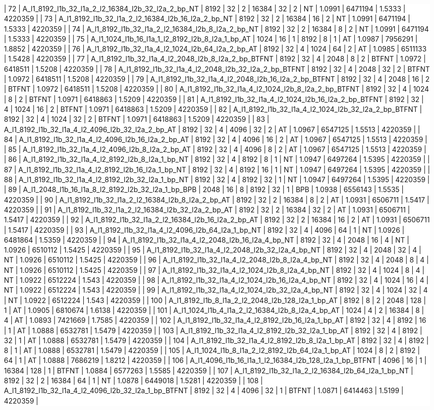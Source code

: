 | 72 | A_l1_8192_l1b_32_l1a_2_l2_16384_l2b_32_l2a_2_bp_NT | 8192 | 32 | 2 | 16384 | 32 | 2 | NT | 1.0991 | 6471194 | 1.5333 | 4220359 |
| 73 | A_l1_8192_l1b_32_l1a_2_l2_16384_l2b_16_l2a_2_bp_NT | 8192 | 32 | 2 | 16384 | 16 | 2 | NT | 1.0991 | 6471194 | 1.5333 | 4220359 |
| 74 | A_l1_8192_l1b_32_l1a_2_l2_16384_l2b_8_l2a_2_bp_NT | 8192 | 32 | 2 | 16384 | 8 | 2 | NT | 1.0991 | 6471194 | 1.5333 | 4220359 |
| 75 | A_l1_1024_l1b_16_l1a_1_l2_8192_l2b_8_l2a_1_bp_AT | 1024 | 16 | 1 | 8192 | 8 | 1 | AT | 1.0987 | 7956291 | 1.8852 | 4220359 |
| 76 | A_l1_8192_l1b_32_l1a_4_l2_1024_l2b_64_l2a_2_bp_AT | 8192 | 32 | 4 | 1024 | 64 | 2 | AT | 1.0985 | 6511133 | 1.5428 | 4220359 |
| 77 | A_l1_8192_l1b_32_l1a_4_l2_2048_l2b_8_l2a_2_bp_BTFNT | 8192 | 32 | 4 | 2048 | 8 | 2 | BTFNT | 1.0972 | 6418511 | 1.5208 | 4220359 |
| 78 | A_l1_8192_l1b_32_l1a_4_l2_2048_l2b_32_l2a_2_bp_BTFNT | 8192 | 32 | 4 | 2048 | 32 | 2 | BTFNT | 1.0972 | 6418511 | 1.5208 | 4220359 |
| 79 | A_l1_8192_l1b_32_l1a_4_l2_2048_l2b_16_l2a_2_bp_BTFNT | 8192 | 32 | 4 | 2048 | 16 | 2 | BTFNT | 1.0972 | 6418511 | 1.5208 | 4220359 |
| 80 | A_l1_8192_l1b_32_l1a_4_l2_1024_l2b_8_l2a_2_bp_BTFNT | 8192 | 32 | 4 | 1024 | 8 | 2 | BTFNT | 1.0971 | 6418863 | 1.5209 | 4220359 |
| 81 | A_l1_8192_l1b_32_l1a_4_l2_1024_l2b_16_l2a_2_bp_BTFNT | 8192 | 32 | 4 | 1024 | 16 | 2 | BTFNT | 1.0971 | 6418863 | 1.5209 | 4220359 |
| 82 | A_l1_8192_l1b_32_l1a_4_l2_1024_l2b_32_l2a_2_bp_BTFNT | 8192 | 32 | 4 | 1024 | 32 | 2 | BTFNT | 1.0971 | 6418863 | 1.5209 | 4220359 |
| 83 | A_l1_8192_l1b_32_l1a_4_l2_4096_l2b_32_l2a_2_bp_AT | 8192 | 32 | 4 | 4096 | 32 | 2 | AT | 1.0967 | 6547125 | 1.5513 | 4220359 |
| 84 | A_l1_8192_l1b_32_l1a_4_l2_4096_l2b_16_l2a_2_bp_AT | 8192 | 32 | 4 | 4096 | 16 | 2 | AT | 1.0967 | 6547125 | 1.5513 | 4220359 |
| 85 | A_l1_8192_l1b_32_l1a_4_l2_4096_l2b_8_l2a_2_bp_AT | 8192 | 32 | 4 | 4096 | 8 | 2 | AT | 1.0967 | 6547125 | 1.5513 | 4220359 |
| 86 | A_l1_8192_l1b_32_l1a_4_l2_8192_l2b_8_l2a_1_bp_NT | 8192 | 32 | 4 | 8192 | 8 | 1 | NT | 1.0947 | 6497264 | 1.5395 | 4220359 |
| 87 | A_l1_8192_l1b_32_l1a_4_l2_8192_l2b_16_l2a_1_bp_NT | 8192 | 32 | 4 | 8192 | 16 | 1 | NT | 1.0947 | 6497264 | 1.5395 | 4220359 |
| 88 | A_l1_8192_l1b_32_l1a_4_l2_8192_l2b_32_l2a_1_bp_NT | 8192 | 32 | 4 | 8192 | 32 | 1 | NT | 1.0947 | 6497264 | 1.5395 | 4220359 |
| 89 | A_l1_2048_l1b_16_l1a_8_l2_8192_l2b_32_l2a_1_bp_BPB | 2048 | 16 | 8 | 8192 | 32 | 1 | BPB | 1.0938 | 6556143 | 1.5535 | 4220359 |
| 90 | A_l1_8192_l1b_32_l1a_2_l2_16384_l2b_8_l2a_2_bp_AT | 8192 | 32 | 2 | 16384 | 8 | 2 | AT | 1.0931 | 6506711 | 1.5417 | 4220359 |
| 91 | A_l1_8192_l1b_32_l1a_2_l2_16384_l2b_32_l2a_2_bp_AT | 8192 | 32 | 2 | 16384 | 32 | 2 | AT | 1.0931 | 6506711 | 1.5417 | 4220359 |
| 92 | A_l1_8192_l1b_32_l1a_2_l2_16384_l2b_16_l2a_2_bp_AT | 8192 | 32 | 2 | 16384 | 16 | 2 | AT | 1.0931 | 6506711 | 1.5417 | 4220359 |
| 93 | A_l1_8192_l1b_32_l1a_4_l2_4096_l2b_64_l2a_1_bp_NT | 8192 | 32 | 4 | 4096 | 64 | 1 | NT | 1.0926 | 6481864 | 1.5359 | 4220359 |
| 94 | A_l1_8192_l1b_32_l1a_4_l2_2048_l2b_16_l2a_4_bp_NT | 8192 | 32 | 4 | 2048 | 16 | 4 | NT | 1.0926 | 6510112 | 1.5425 | 4220359 |
| 95 | A_l1_8192_l1b_32_l1a_4_l2_2048_l2b_32_l2a_4_bp_NT | 8192 | 32 | 4 | 2048 | 32 | 4 | NT | 1.0926 | 6510112 | 1.5425 | 4220359 |
| 96 | A_l1_8192_l1b_32_l1a_4_l2_2048_l2b_8_l2a_4_bp_NT | 8192 | 32 | 4 | 2048 | 8 | 4 | NT | 1.0926 | 6510112 | 1.5425 | 4220359 |
| 97 | A_l1_8192_l1b_32_l1a_4_l2_1024_l2b_8_l2a_4_bp_NT | 8192 | 32 | 4 | 1024 | 8 | 4 | NT | 1.0922 | 6512224 | 1.543 | 4220359 |
| 98 | A_l1_8192_l1b_32_l1a_4_l2_1024_l2b_16_l2a_4_bp_NT | 8192 | 32 | 4 | 1024 | 16 | 4 | NT | 1.0922 | 6512224 | 1.543 | 4220359 |
| 99 | A_l1_8192_l1b_32_l1a_4_l2_1024_l2b_32_l2a_4_bp_NT | 8192 | 32 | 4 | 1024 | 32 | 4 | NT | 1.0922 | 6512224 | 1.543 | 4220359 |
| 100 | A_l1_8192_l1b_8_l1a_2_l2_2048_l2b_128_l2a_1_bp_AT | 8192 | 8 | 2 | 2048 | 128 | 1 | AT | 1.0905 | 6810674 | 1.6138 | 4220359 |
| 101 | A_l1_1024_l1b_4_l1a_2_l2_16384_l2b_8_l2a_4_bp_AT | 1024 | 4 | 2 | 16384 | 8 | 4 | AT | 1.0893 | 7421669 | 1.7585 | 4220359 |
| 102 | A_l1_8192_l1b_32_l1a_4_l2_8192_l2b_16_l2a_1_bp_AT | 8192 | 32 | 4 | 8192 | 16 | 1 | AT | 1.0888 | 6532781 | 1.5479 | 4220359 |
| 103 | A_l1_8192_l1b_32_l1a_4_l2_8192_l2b_32_l2a_1_bp_AT | 8192 | 32 | 4 | 8192 | 32 | 1 | AT | 1.0888 | 6532781 | 1.5479 | 4220359 |
| 104 | A_l1_8192_l1b_32_l1a_4_l2_8192_l2b_8_l2a_1_bp_AT | 8192 | 32 | 4 | 8192 | 8 | 1 | AT | 1.0888 | 6532781 | 1.5479 | 4220359 |
| 105 | A_l1_1024_l1b_8_l1a_2_l2_8192_l2b_64_l2a_1_bp_AT | 1024 | 8 | 2 | 8192 | 64 | 1 | AT | 1.0888 | 7686219 | 1.8212 | 4220359 |
| 106 | A_l1_4096_l1b_16_l1a_1_l2_16384_l2b_128_l2a_1_bp_BTFNT | 4096 | 16 | 1 | 16384 | 128 | 1 | BTFNT | 1.0884 | 6577263 | 1.5585 | 4220359 |
| 107 | A_l1_8192_l1b_32_l1a_2_l2_16384_l2b_64_l2a_1_bp_NT | 8192 | 32 | 2 | 16384 | 64 | 1 | NT | 1.0878 | 6449018 | 1.5281 | 4220359 |
| 108 | A_l1_8192_l1b_32_l1a_4_l2_4096_l2b_32_l2a_1_bp_BTFNT | 8192 | 32 | 4 | 4096 | 32 | 1 | BTFNT | 1.0871 | 6414463 | 1.5199 | 4220359 |